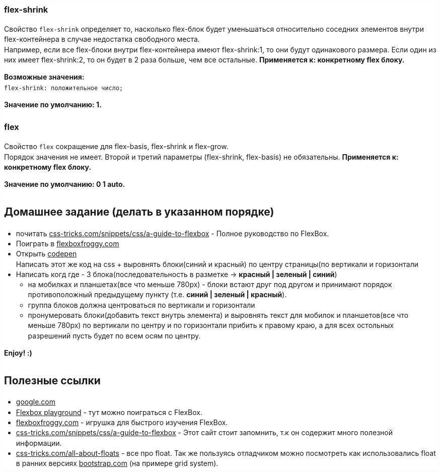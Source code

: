 ### flex-shrink
Свойство `flex-shrink` определяет то, насколько flex-блок будет уменьшаться относительно соседних элементов внутри flex-контейнера в случае недостатка свободного места.  
Например, если все flex-блоки внутри flex-контейнера имеют flex-shrink:1, то они будут одинакового размера. Если один из них имеет flex-shrink:2, то он будет в 2 раза больше, чем все остальные.
**Применяется к: конкретному flex блоку.** 

**Возможные значения:**   
`flex-shrink: положительное число;`  

**Значение по умолчанию: 1.**  

### flex
Свойство `flex` сокращение для flex-basis, flex-shrink и flex-grow.  
Порядок значения не имеет. Второй и третий параметры (flex-shrink, flex-basis) не обязательны.
**Применяется к: конкретному flex блоку.** 

**Значение по умолчанию: 0 1 auto.**  


## Домашнее задание (делать в указанном порядке)
- почитать [css-tricks.com/snippets/css/a-guide-to-flexbox](https://css-tricks.com/snippets/css/a-guide-to-flexbox/) - Полное руководство по FlexBox.
- Поиграть в [flexboxfroggy.com](https://flexboxfroggy.com/#ru)
- Открыть [codepen](https://codepen.io/MariskaS/pen/bGbggyo)   
Написать этот же код на css + выровнять блоки(синий и красный) по центру страницы(по вертикали и горизонтали
- Написать когд где - 3 блока(последовательность в разметке -> **красный | зеленый | синий**) 
    - на мобилках и планшетах(все что меньше 780px) - блоки встают друг под другом и принимают порядок противоположный предыдущему пункту (т.е. **синий | зеленый | красный**). 
    - группа блоков должна центроваться по вертикали и горизонтали
    - пронумеровать блоки(добавить текст внутрь элемента) и выровнять текст для мобилок и планшетов(все что меньше 780px) по вертикали по центру и по горизонтали прибить к правому краю, а для всех остольных разрешений пусть будет по всем осям по центру.

**Enjoy! :)**

## Полезные ссылки
- [google.com](https://www.google.com/)
- [Flexbox playground](https://codepen.io/MariskaS/pen/vYBxzGN) - тут можно поиграться с FlexBox.
- [flexboxfroggy.com](https://flexboxfroggy.com) - игрушка для быстрого изучения FlexBox.
- [css-tricks.com/snippets/css/a-guide-to-flexbox](https://css-tricks.com/snippets/css/a-guide-to-flexbox/) - Этот сайт стоит запомнить, т.к он содержит много полезной информации.
- [css-tricks.com/all-about-floats](https://css-tricks.com/all-about-floats/) - все про float. Так же пользуясь отладчиком можно посмотреть как использовались float в ранних версиях [bootstrap.com](https://getbootstrap.com/docs/3.3/css/#grid) (на примере grid system).

